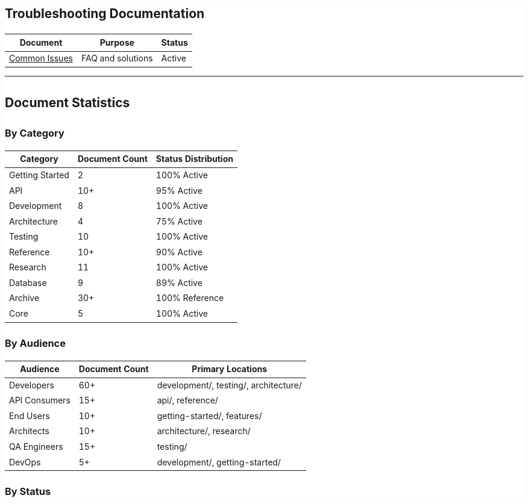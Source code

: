 
## Troubleshooting Documentation

| Document                                          | Purpose           | Status |
| ------------------------------------------------- | ----------------- | ------ |
| [Common Issues](troubleshooting/COMMON_ISSUES.md) | FAQ and solutions | Active |

---

## Document Statistics

### By Category

| Category        | Document Count | Status Distribution |
| --------------- | -------------- | ------------------- |
| Getting Started | 2              | 100% Active         |
| API             | 10+            | 95% Active          |
| Development     | 8              | 100% Active         |
| Architecture    | 4              | 75% Active          |
| Testing         | 10             | 100% Active         |
| Reference       | 10+            | 90% Active          |
| Research        | 11             | 100% Active         |
| Database        | 9              | 89% Active          |
| Archive         | 30+            | 100% Reference      |
| Core            | 5              | 100% Active         |

### By Audience

| Audience      | Document Count | Primary Locations                     |
| ------------- | -------------- | ------------------------------------- |
| Developers    | 60+            | development/, testing/, architecture/ |
| API Consumers | 15+            | api/, reference/                      |
| End Users     | 10+            | getting-started/, features/           |
| Architects    | 10+            | architecture/, research/              |
| QA Engineers  | 15+            | testing/                              |
| DevOps        | 5+             | development/, getting-started/        |

### By Status
